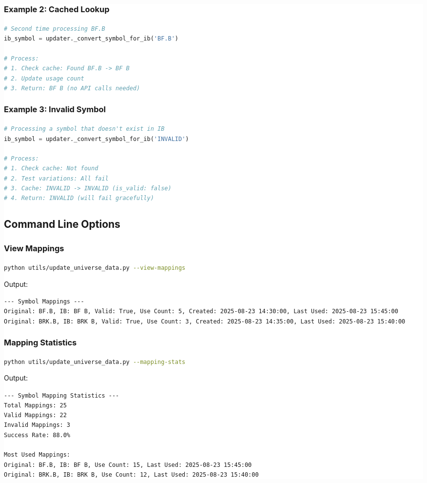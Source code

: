 ### Example 2: Cached Lookup

```python
# Second time processing BF.B
ib_symbol = updater._convert_symbol_for_ib('BF.B')

# Process:
# 1. Check cache: Found BF.B -> BF B
# 2. Update usage count
# 3. Return: BF B (no API calls needed)
```

### Example 3: Invalid Symbol

```python
# Processing a symbol that doesn't exist in IB
ib_symbol = updater._convert_symbol_for_ib('INVALID')

# Process:
# 1. Check cache: Not found
# 2. Test variations: All fail
# 3. Cache: INVALID -> INVALID (is_valid: false)
# 4. Return: INVALID (will fail gracefully)
```

## Command Line Options

### View Mappings
```bash
python utils/update_universe_data.py --view-mappings
```

Output:
```
--- Symbol Mappings ---
Original: BF.B, IB: BF B, Valid: True, Use Count: 5, Created: 2025-08-23 14:30:00, Last Used: 2025-08-23 15:45:00
Original: BRK.B, IB: BRK B, Valid: True, Use Count: 3, Created: 2025-08-23 14:35:00, Last Used: 2025-08-23 15:40:00
```

### Mapping Statistics
```bash
python utils/update_universe_data.py --mapping-stats
```

Output:
```
--- Symbol Mapping Statistics ---
Total Mappings: 25
Valid Mappings: 22
Invalid Mappings: 3
Success Rate: 88.0%

Most Used Mappings:
Original: BF.B, IB: BF B, Use Count: 15, Last Used: 2025-08-23 15:45:00
Original: BRK.B, IB: BRK B, Use Count: 12, Last Used: 2025-08-23 15:40:00
```
